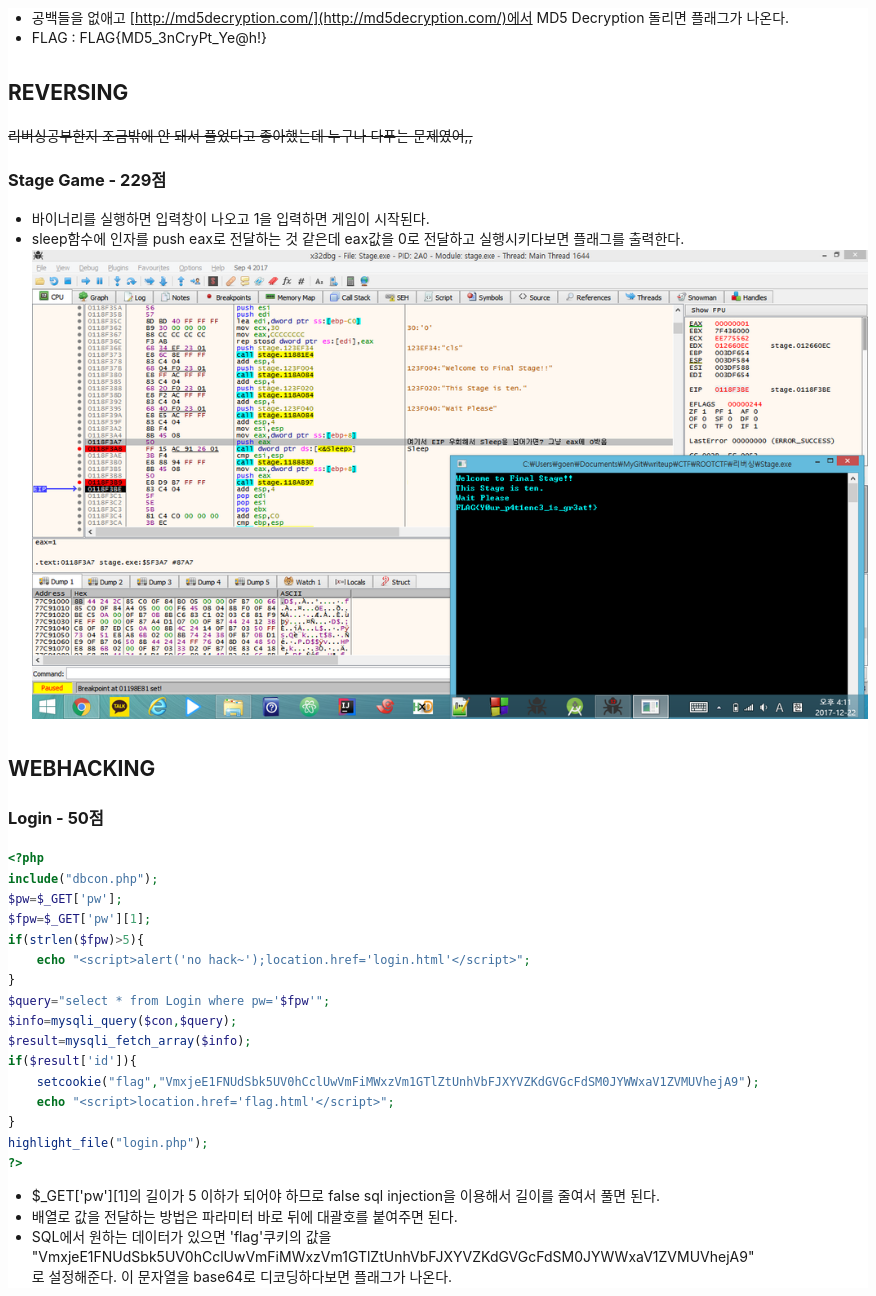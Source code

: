 - 공백들을 없애고 [http://md5decryption.com/](http://md5decryption.com/)에서 MD5 Decryption 돌리면 플래그가 나온다.
- FLAG : FLAG{MD5_3nCryPt_Ye@h!}


## REVERSING
~~리버싱공부한지 조금밖에 안 돼서 풀었다고 좋아했는데 누구나 다푸는 문제였어,,~~
### Stage Game - 229점
- 바이너리를 실행하면 입력창이 나오고 1을 입력하면 게임이 시작된다.
- sleep함수에 인자를 push eax로 전달하는 것 같은데 eax값을 0로 전달하고 실행시키다보면 플래그를 출력한다.  
![stagegame](https://raw.githubusercontent.com/Circler-K/writeup/master/CTF/ROOTCTF/Reversing/StageGame/stage_flag.png)
## WEBHACKING
### Login - 50점
```php
<?php
include("dbcon.php");
$pw=$_GET['pw'];
$fpw=$_GET['pw'][1];
if(strlen($fpw)>5){
    echo "<script>alert('no hack~');location.href='login.html'</script>";
}
$query="select * from Login where pw='$fpw'";
$info=mysqli_query($con,$query);
$result=mysqli_fetch_array($info);
if($result['id']){
    setcookie("flag","VmxjeE1FNUdSbk5UV0hCclUwVmFiMWxzVm1GTlZtUnhVbFJXYVZKdGVGcFdSM0JYWWxaV1ZVMUVhejA9");
    echo "<script>location.href='flag.html'</script>";
}
highlight_file("login.php");
?>
```
- $_GET['pw'][1]의 길이가 5 이하가 되어야 하므로 false sql injection을 이용해서 길이를 줄여서 풀면 된다.
- 배열로 값을 전달하는 방법은 파라미터 바로 뒤에 대괄호를 붙여주면 된다.
- SQL에서 원하는 데이터가 있으면 'flag'쿠키의 값을  
"VmxjeE1FNUdSbk5UV0hCclUwVmFiMWxzVm1GTlZtUnhVbFJXYVZKdGVGcFdSM0JYWWxaV1ZVMUVhejA9"  
로 설정해준다. 이 문자열을 base64로 디코딩하다보면 플래그가 나온다.